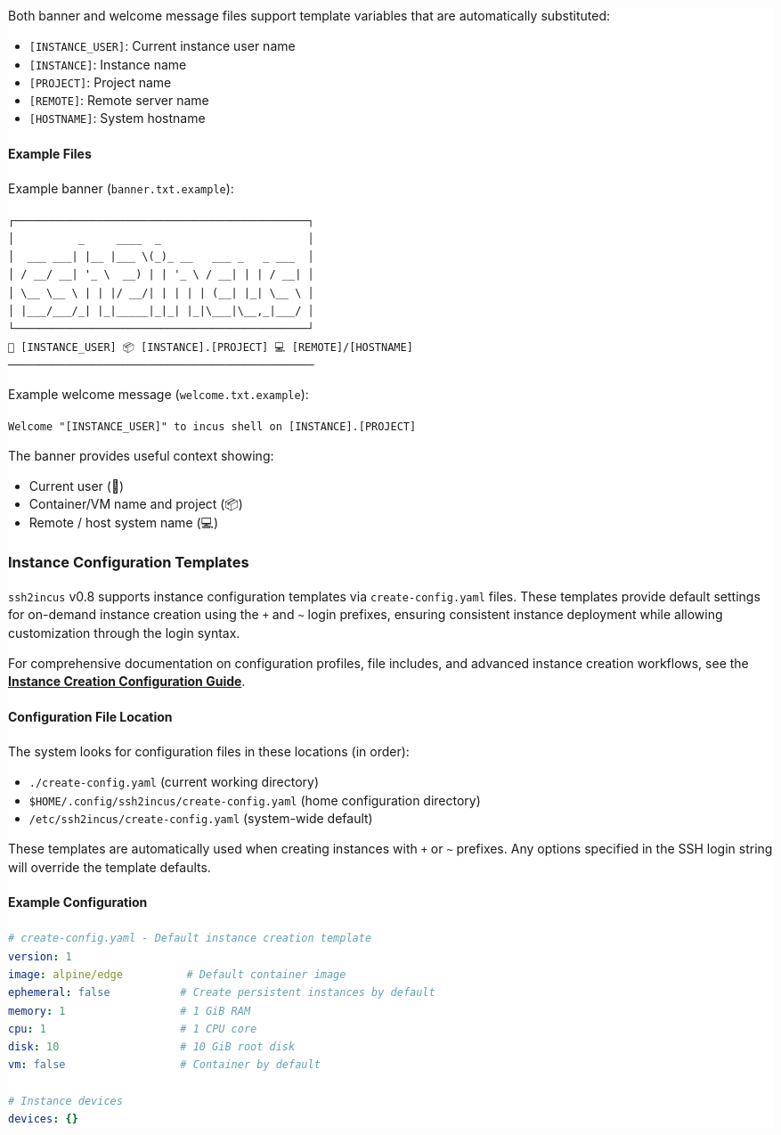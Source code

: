 Both banner and welcome message files support template variables that are automatically substituted:

- `[INSTANCE_USER]`: Current instance user name
- `[INSTANCE]`: Instance name
- `[PROJECT]`: Project name
- `[REMOTE]`: Remote server name
- `[HOSTNAME]`: System hostname

#### Example Files

Example banner (`banner.txt.example`):
```
┌──────────────────────────────────────────────┐
│          _     ____  _                       │
│  ___ ___| |__ |___ \(_)_ __   ___ _   _ ___  │
│ / __/ __| '_ \  __) | | '_ \ / __| | | / __| │
│ \__ \__ \ | | |/ __/| | | | | (__| |_| \__ \ │
│ |___/___/_| |_|_____|_|_| |_|\___|\__,_|___/ │
└──────────────────────────────────────────────┘
👤 [INSTANCE_USER] 📦 [INSTANCE].[PROJECT] 💻 [REMOTE]/[HOSTNAME]
────────────────────────────────────────────────
```

Example welcome message (`welcome.txt.example`):
```
Welcome "[INSTANCE_USER]" to incus shell on [INSTANCE].[PROJECT]
```

The banner provides useful context showing:
- Current user (👤)
- Container/VM name and project (📦)
- Remote / host system name (💻)

### Instance Configuration Templates

`ssh2incus` v0.8 supports instance configuration templates via `create-config.yaml` files. These templates provide default settings for on-demand instance creation using the `+` and `~` login prefixes, ensuring consistent instance deployment while allowing customization through the login syntax.

For comprehensive documentation on configuration profiles, file includes, and advanced instance creation workflows, see the **[Instance Creation Configuration Guide](docs/create-config.md)**.

#### Configuration File Location

The system looks for configuration files in these locations (in order):
- `./create-config.yaml` (current working directory)
- `$HOME/.config/ssh2incus/create-config.yaml` (home configuration directory)
- `/etc/ssh2incus/create-config.yaml` (system-wide default)

These templates are automatically used when creating instances with `+` or `~` prefixes. Any options specified in the SSH login string will override the template defaults.

#### Example Configuration

```yaml
# create-config.yaml - Default instance creation template
version: 1
image: alpine/edge          # Default container image
ephemeral: false           # Create persistent instances by default
memory: 1                  # 1 GiB RAM
cpu: 1                     # 1 CPU core
disk: 10                   # 10 GiB root disk
vm: false                  # Container by default

# Instance devices
devices: {}

```